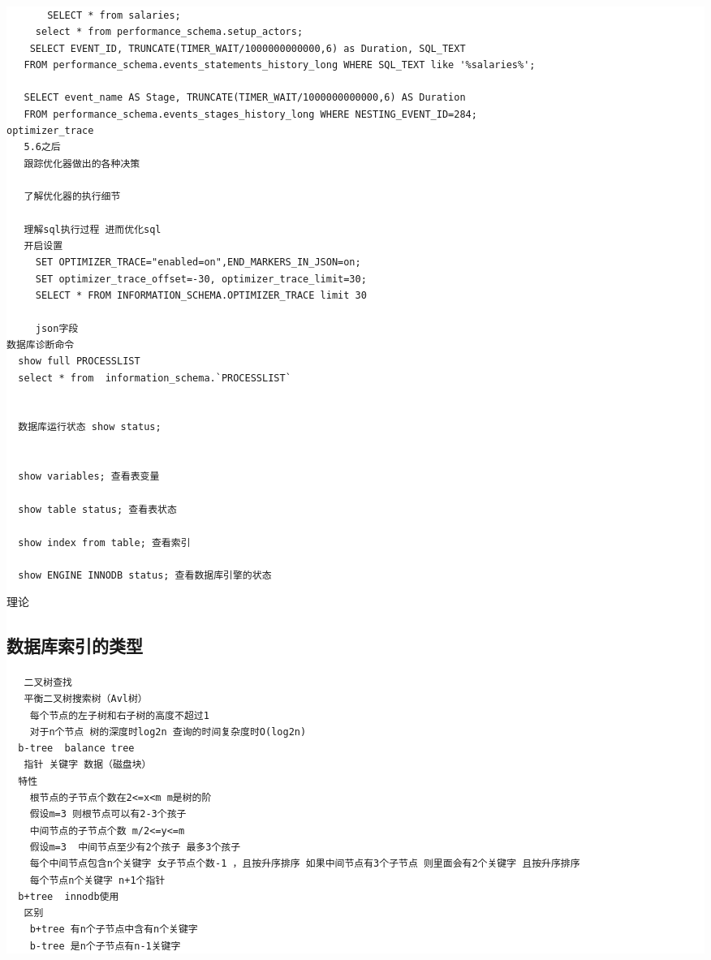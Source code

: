            SELECT * from salaries;
         select * from performance_schema.setup_actors;
        SELECT EVENT_ID, TRUNCATE(TIMER_WAIT/1000000000000,6) as Duration, SQL_TEXT
       FROM performance_schema.events_statements_history_long WHERE SQL_TEXT like '%salaries%';
       
       SELECT event_name AS Stage, TRUNCATE(TIMER_WAIT/1000000000000,6) AS Duration
       FROM performance_schema.events_stages_history_long WHERE NESTING_EVENT_ID=284;  
    optimizer_trace
       5.6之后
       跟踪优化器做出的各种决策

       了解优化器的执行细节

       理解sql执行过程 进而优化sql
       开启设置
         SET OPTIMIZER_TRACE="enabled=on",END_MARKERS_IN_JSON=on;
         SET optimizer_trace_offset=-30, optimizer_trace_limit=30;
         SELECT * FROM INFORMATION_SCHEMA.OPTIMIZER_TRACE limit 30

         json字段
    数据库诊断命令
      show full PROCESSLIST
      select * from  information_schema.`PROCESSLIST`


      数据库运行状态 show status;


      show variables; 查看表变量

      show table status; 查看表状态

      show index from table; 查看索引

      show ENGINE INNODB status; 查看数据库引擎的状态
  理论
## 数据库索引的类型 
       二叉树查找
       平衡二叉树搜索树（Avl树） 
        每个节点的左子树和右子树的高度不超过1
        对于n个节点 树的深度时log2n 查询的时间复杂度时O(log2n)
      b-tree  balance tree
       指针 关键字 数据（磁盘块）
      特性
        根节点的子节点个数在2<=x<m m是树的阶
        假设m=3 则根节点可以有2-3个孩子
        中间节点的子节点个数 m/2<=y<=m 
        假设m=3  中间节点至少有2个孩子 最多3个孩子
        每个中间节点包含n个关键字 女子节点个数-1 ，且按升序排序 如果中间节点有3个子节点 则里面会有2个关键字 且按升序排序
        每个节点n个关键字 n+1个指针
      b+tree  innodb使用
       区别
        b+tree 有n个子节点中含有n个关键字
        b-tree 是n个子节点有n-1关键字
